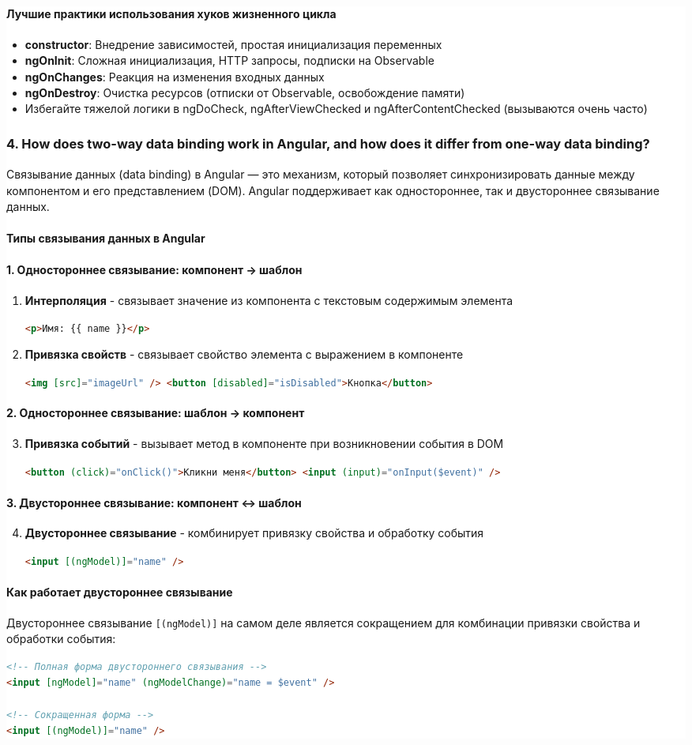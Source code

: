 #### Лучшие практики использования хуков жизненного цикла

- **constructor**: Внедрение зависимостей, простая инициализация переменных
- **ngOnInit**: Сложная инициализация, HTTP запросы, подписки на Observable
- **ngOnChanges**: Реакция на изменения входных данных
- **ngOnDestroy**: Очистка ресурсов (отписки от Observable, освобождение памяти)
- Избегайте тяжелой логики в ngDoCheck, ngAfterViewChecked и ngAfterContentChecked (вызываются очень часто)

### 4. How does two-way data binding work in Angular, and how does it differ from one-way data binding?

Связывание данных (data binding) в Angular — это механизм, который позволяет синхронизировать данные между компонентом и его представлением (DOM). Angular поддерживает как одностороннее, так и двустороннее связывание данных.

#### Типы связывания данных в Angular

#### 1. Одностороннее связывание: компонент → шаблон

1. **Интерполяция** - связывает значение из компонента с текстовым содержимым элемента

   ```html
   <p>Имя: {{ name }}</p>
   ```

2. **Привязка свойств** - связывает свойство элемента с выражением в компоненте
   ```html
   <img [src]="imageUrl" /> <button [disabled]="isDisabled">Кнопка</button>
   ```

#### 2. Одностороннее связывание: шаблон → компонент

3. **Привязка событий** - вызывает метод в компоненте при возникновении события в DOM
   ```html
   <button (click)="onClick()">Кликни меня</button> <input (input)="onInput($event)" />
   ```

#### 3. Двустороннее связывание: компонент ↔ шаблон

4. **Двустороннее связывание** - комбинирует привязку свойства и обработку события
   ```html
   <input [(ngModel)]="name" />
   ```

#### Как работает двустороннее связывание

Двустороннее связывание `[(ngModel)]` на самом деле является сокращением для комбинации привязки свойства и обработки события:

```html
<!-- Полная форма двустороннего связывания -->
<input [ngModel]="name" (ngModelChange)="name = $event" />

<!-- Сокращенная форма -->
<input [(ngModel)]="name" />
```
